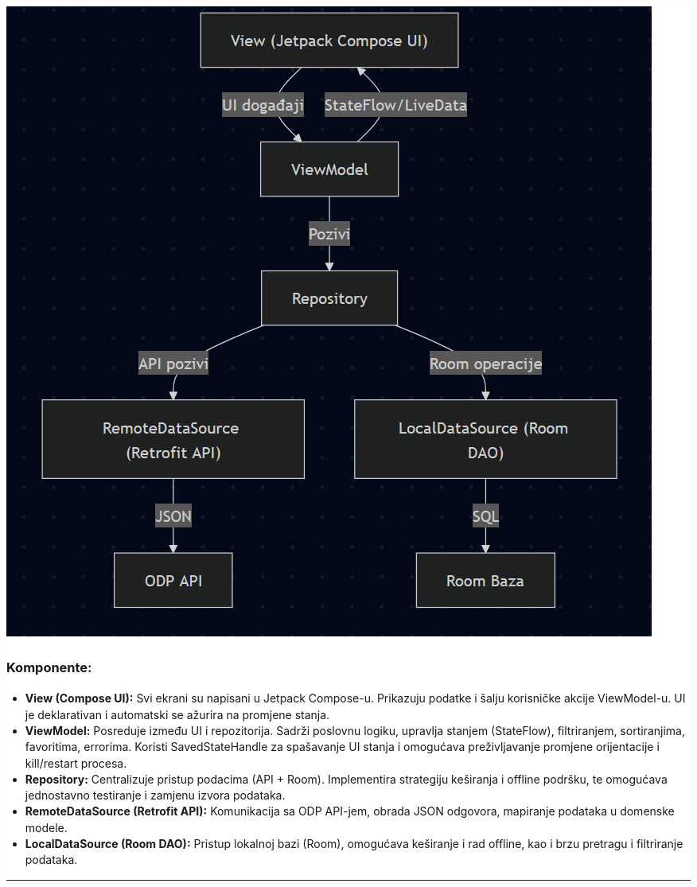 ![](screenshots/mvvm_dijagram.png)

### Komponente:
- **View (Compose UI):** Svi ekrani su napisani u Jetpack Compose-u. Prikazuju podatke i šalju korisničke akcije ViewModel-u. UI je deklarativan i automatski se ažurira na promjene stanja.
- **ViewModel:** Posreduje između UI i repozitorija. Sadrži poslovnu logiku, upravlja stanjem (StateFlow), filtriranjem, sortiranjima, favoritima, errorima. Koristi SavedStateHandle za spašavanje UI stanja i omogućava preživljavanje promjene orijentacije i kill/restart procesa.
- **Repository:** Centralizuje pristup podacima (API + Room). Implementira strategiju keširanja i offline podršku, te omogućava jednostavno testiranje i zamjenu izvora podataka.
- **RemoteDataSource (Retrofit API):** Komunikacija sa ODP API-jem, obrada JSON odgovora, mapiranje podataka u domenske modele.
- **LocalDataSource (Room DAO):** Pristup lokalnoj bazi (Room), omogućava keširanje i rad offline, kao i brzu pretragu i filtriranje podataka.

---